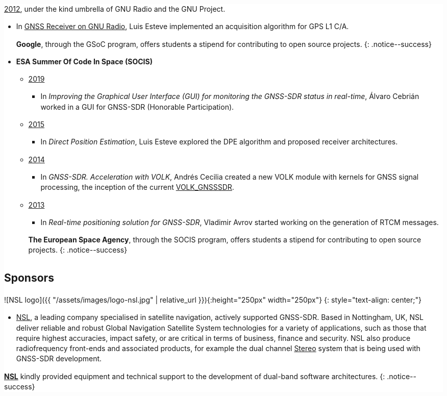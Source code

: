 [2012](https://www.google-melange.com/archive/gsoc/2012/orgs/gnu), under the kind umbrella of GNU Radio and the GNU Project.

  * In [GNSS Receiver on GNU Radio](https://www.google-melange.com/archive/gsoc/2012/orgs/gnu/projects/lesteve.html), Luis Esteve implemented an acquisition algorithm for GPS L1 C/A.

    **Google**, through the GSoC program, offers students a stipend for contributing to open source projects.
    {: .notice--success}


* **ESA Summer Of Code In Space (SOCIS)**

  * [2019](https://www.esa.int/Enabling_Support/Space_Engineering_Technology/SOCIS_The_ESA_Summer_of_Code_in_Space)
    - In _Improving the Graphical User Interface (GUI) for monitoring the GNSS-SDR status in real-time_, 	&Aacute;lvaro Cebri&aacute;n worked in a GUI for GNSS-SDR (Honorable Participation).

  * [2015](https://www.esa.int/Enabling_Support/Space_Engineering_Technology/SOCIS_The_ESA_Summer_of_Code_in_Space)
    - In _Direct Position Estimation_, Luis Esteve explored the DPE algorithm and proposed receiver architectures.

  * [2014](https://www.esa.int/Enabling_Support/Space_Engineering_Technology/SOCIS_The_ESA_Summer_of_Code_in_Space)
    - In _GNSS-SDR. Acceleration with VOLK_, Andr&eacute;s Cecilia created a new VOLK module with kernels for GNSS signal processing, the inception of the current [VOLK_GNSSSDR](https://github.com/gnss-sdr/gnss-sdr/tree/main/src/algorithms/libs/volk_gnsssdr_module/volk_gnsssdr).

  * [2013](https://www.esa.int/Enabling_Support/Space_Engineering_Technology/SOCIS_The_ESA_Summer_of_Code_in_Space)
    - In _Real-time positioning solution for GNSS-SDR_, Vladimir Avrov started working on the generation of RTCM messages.

    **The European Space Agency**, through the SOCIS program, offers students a stipend for contributing to open source projects.
    {: .notice--success}


## Sponsors

![NSL logo]({{ "/assets/images/logo-nsl.jpg" | relative_url }}){:height="250px" width="250px"}
{: style="text-align: center;"}

* [NSL](https://gmvnsl.com/), a leading company specialised in satellite
navigation, actively supported GNSS-SDR. Based in Nottingham, UK, NSL deliver
reliable and robust Global Navigation Satellite System technologies for a
variety of applications, such as those that require highest accuracies, impact
safety, or are critical in terms of business, finance and security. NSL also
produce radiofrequency front-ends and associated products, for example the
dual channel
[Stereo](https://gmvnsl.com/advanced-gnns-hw-sw/2016-04-11-15-01-35) system
that is being used with GNSS-SDR development.

[**NSL**](https://gmvnsl.com/) kindly provided equipment and technical support
to the development of dual-band software architectures.
{: .notice--success}
